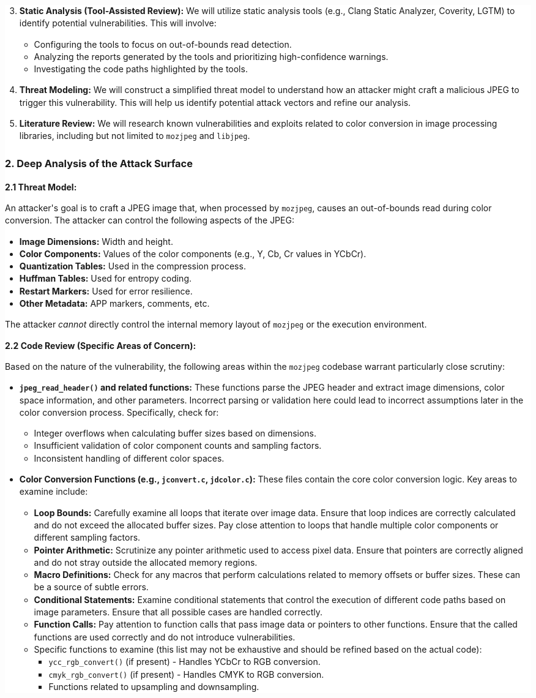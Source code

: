 3.  **Static Analysis (Tool-Assisted Review):**  We will utilize static analysis tools (e.g., Clang Static Analyzer, Coverity, LGTM) to identify potential vulnerabilities.  This will involve:
    *   Configuring the tools to focus on out-of-bounds read detection.
    *   Analyzing the reports generated by the tools and prioritizing high-confidence warnings.
    *   Investigating the code paths highlighted by the tools.

4.  **Threat Modeling:** We will construct a simplified threat model to understand how an attacker might craft a malicious JPEG to trigger this vulnerability. This will help us identify potential attack vectors and refine our analysis.

5.  **Literature Review:** We will research known vulnerabilities and exploits related to color conversion in image processing libraries, including but not limited to `mozjpeg` and `libjpeg`.

### 2. Deep Analysis of the Attack Surface

**2.1 Threat Model:**

An attacker's goal is to craft a JPEG image that, when processed by `mozjpeg`, causes an out-of-bounds read during color conversion.  The attacker can control the following aspects of the JPEG:

*   **Image Dimensions:** Width and height.
*   **Color Components:**  Values of the color components (e.g., Y, Cb, Cr values in YCbCr).
*   **Quantization Tables:**  Used in the compression process.
*   **Huffman Tables:**  Used for entropy coding.
*   **Restart Markers:**  Used for error resilience.
*   **Other Metadata:**  APP markers, comments, etc.

The attacker *cannot* directly control the internal memory layout of `mozjpeg` or the execution environment.

**2.2 Code Review (Specific Areas of Concern):**

Based on the nature of the vulnerability, the following areas within the `mozjpeg` codebase warrant particularly close scrutiny:

*   **`jpeg_read_header()` and related functions:** These functions parse the JPEG header and extract image dimensions, color space information, and other parameters.  Incorrect parsing or validation here could lead to incorrect assumptions later in the color conversion process.  Specifically, check for:
    *   Integer overflows when calculating buffer sizes based on dimensions.
    *   Insufficient validation of color component counts and sampling factors.
    *   Inconsistent handling of different color spaces.

*   **Color Conversion Functions (e.g., `jconvert.c`, `jdcolor.c`):** These files contain the core color conversion logic.  Key areas to examine include:
    *   **Loop Bounds:**  Carefully examine all loops that iterate over image data.  Ensure that loop indices are correctly calculated and do not exceed the allocated buffer sizes.  Pay close attention to loops that handle multiple color components or different sampling factors.
    *   **Pointer Arithmetic:**  Scrutinize any pointer arithmetic used to access pixel data.  Ensure that pointers are correctly aligned and do not stray outside the allocated memory regions.
    *   **Macro Definitions:**  Check for any macros that perform calculations related to memory offsets or buffer sizes.  These can be a source of subtle errors.
    *   **Conditional Statements:**  Examine conditional statements that control the execution of different code paths based on image parameters.  Ensure that all possible cases are handled correctly.
    *   **Function Calls:**  Pay attention to function calls that pass image data or pointers to other functions.  Ensure that the called functions are used correctly and do not introduce vulnerabilities.
    *   Specific functions to examine (this list may not be exhaustive and should be refined based on the actual code):
        *   `ycc_rgb_convert()` (if present) - Handles YCbCr to RGB conversion.
        *   `cmyk_rgb_convert()` (if present) - Handles CMYK to RGB conversion.
        *   Functions related to upsampling and downsampling.
